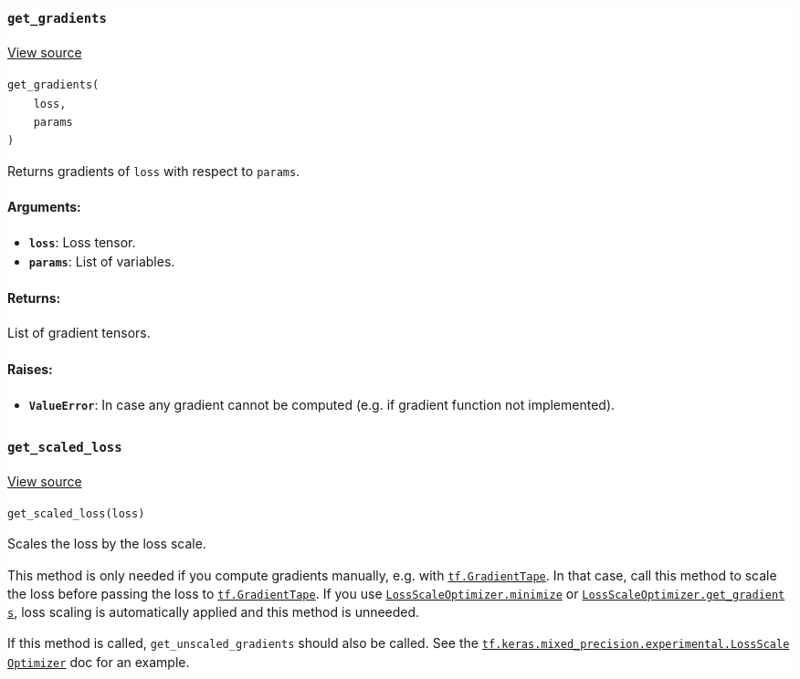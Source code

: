 
<h3 id="get_gradients"><code>get_gradients</code></h3>

<a target="_blank" href="/code/stable/tensorflow/python/keras/mixed_precision/experimental/loss_scale_optimizer.py">View source</a>

``` python
get_gradients(
    loss,
    params
)
```

Returns gradients of `loss` with respect to `params`.


#### Arguments:


* <b>`loss`</b>: Loss tensor.
* <b>`params`</b>: List of variables.


#### Returns:

List of gradient tensors.



#### Raises:


* <b>`ValueError`</b>: In case any gradient cannot be computed (e.g. if gradient
  function not implemented).

<h3 id="get_scaled_loss"><code>get_scaled_loss</code></h3>

<a target="_blank" href="/code/stable/tensorflow/python/keras/mixed_precision/experimental/loss_scale_optimizer.py">View source</a>

``` python
get_scaled_loss(loss)
```

Scales the loss by the loss scale.

This method is only needed if you compute gradients manually, e.g. with
<a href="../../../../tf/GradientTape.md"><code>tf.GradientTape</code></a>. In that case, call this method to scale the loss before
passing the loss to <a href="../../../../tf/GradientTape.md"><code>tf.GradientTape</code></a>. If you use
<a href="../../../../tf/keras/optimizers/Optimizer.md#minimize"><code>LossScaleOptimizer.minimize</code></a> or <a href="../../../../tf/keras/mixed_precision/experimental/LossScaleOptimizer.md#get_gradients"><code>LossScaleOptimizer.get_gradients</code></a>, loss
scaling is automatically applied and this method is unneeded.

If this method is called, `get_unscaled_gradients` should also be called.
See the <a href="../../../../tf/keras/mixed_precision/experimental/LossScaleOptimizer.md"><code>tf.keras.mixed_precision.experimental.LossScaleOptimizer</code></a> doc for
an example.
